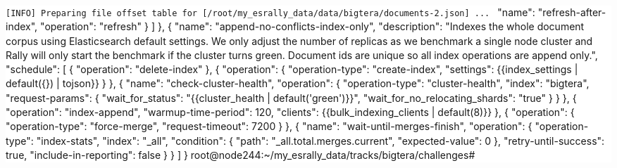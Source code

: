 ```[INFO] Preparing file offset table for [/root/my_esrally_data/data/bigtera/documents-2.json] ... ```
          "name": "refresh-after-index",
          "operation": "refresh"
        }
        ]
    },
    {
      "name": "append-no-conflicts-index-only",
      "description": "Indexes the whole document corpus using Elasticsearch default settings. We only adjust the number of replicas as we benchmark a single node cluster and Rally will only start the benchmark if the cluster turns green. Document ids are unique so all index operations are append only.",
      "schedule": [
        {
          "operation": "delete-index"
        },
        {
          "operation": {
            "operation-type": "create-index",
            "settings": \{\{index_settings | default(\{\}) | tojson}}
          }
        },
        {
          "name": "check-cluster-health",
          "operation": {
            "operation-type": "cluster-health",
            "index": "bigtera",
            "request-params": {
              "wait_for_status": "{{cluster_health | default('green')}}",
              "wait_for_no_relocating_shards": "true"
            }
          }
        },
        {
          "operation": "index-append",
          "warmup-time-period": 120,
          "clients": {{bulk_indexing_clients | default(8)}}
        },
        {
          "operation": {
            "operation-type": "force-merge",
            "request-timeout": 7200
          }
        },
        {
          "name": "wait-until-merges-finish",
          "operation": {
            "operation-type": "index-stats",
            "index": "_all",
            "condition": {
              "path": "_all.total.merges.current",
              "expected-value": 0
            },
            "retry-until-success": true,
            "include-in-reporting": false
          }
        }
      ]
    }
root@node244:~/my_esrally_data/tracks/bigtera/challenges# 
```
